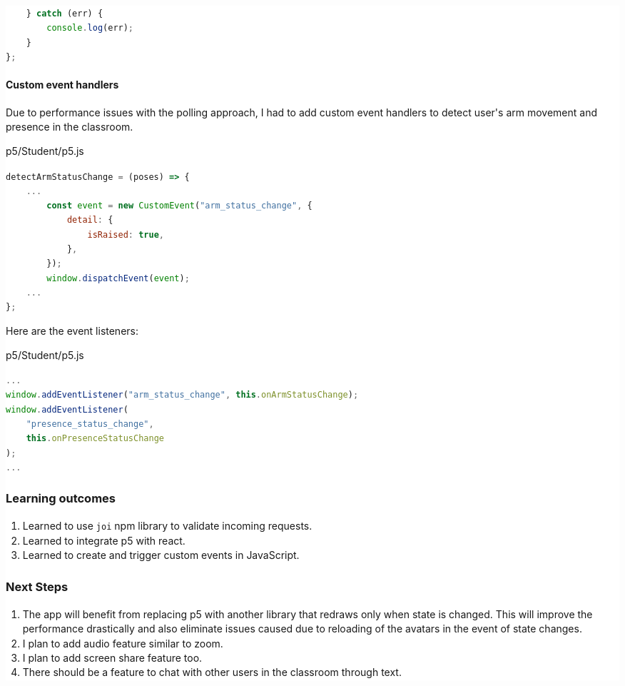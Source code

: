 ```javascript
    } catch (err) {
        console.log(err);
    }
};
```

#### Custom event handlers
Due to performance issues with the polling approach, I had to add custom event handlers to detect user's arm movement and presence in the classroom. 

p5/Student/p5.js
```js
detectArmStatusChange = (poses) => {
    ...
        const event = new CustomEvent("arm_status_change", {
            detail: {
                isRaised: true,
            },
        });
        window.dispatchEvent(event);
    ...
};
```

Here are the event listeners:

p5/Student/p5.js
```js
...
window.addEventListener("arm_status_change", this.onArmStatusChange);
window.addEventListener(
    "presence_status_change",
    this.onPresenceStatusChange
);
...
```

### Learning outcomes
1. Learned to use `joi` npm library to validate incoming requests.
2. Learned to integrate p5 with react.
3. Learned to create and trigger custom events in JavaScript.

### Next Steps
1. The app will benefit from replacing p5 with another library that redraws only when state is changed. This will improve the performance drastically and also eliminate issues caused due to reloading of the avatars in the event of state changes.
2. I plan to add audio feature similar to zoom.
3. I plan to add screen share feature too.
4. There should be a feature to chat with other users in the classroom through text.